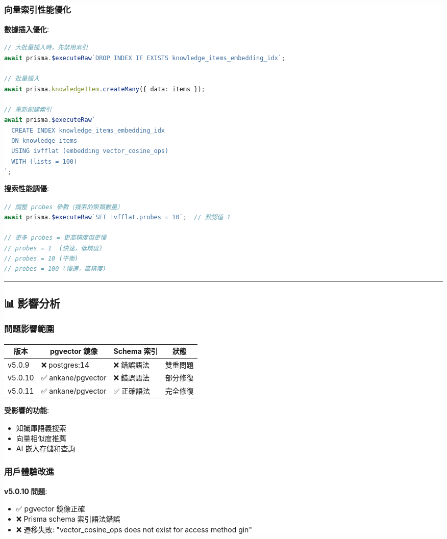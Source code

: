 ### 向量索引性能優化

**數據插入優化**:
```typescript
// 大批量插入時，先禁用索引
await prisma.$executeRaw`DROP INDEX IF EXISTS knowledge_items_embedding_idx`;

// 批量插入
await prisma.knowledgeItem.createMany({ data: items });

// 重新創建索引
await prisma.$executeRaw`
  CREATE INDEX knowledge_items_embedding_idx
  ON knowledge_items
  USING ivfflat (embedding vector_cosine_ops)
  WITH (lists = 100)
`;
```

**搜索性能調優**:
```typescript
// 調整 probes 參數（搜索的聚類數量）
await prisma.$executeRaw`SET ivfflat.probes = 10`;  // 默認值 1

// 更多 probes = 更高精度但更慢
// probes = 1  (快速，低精度)
// probes = 10 (平衡)
// probes = 100 (慢速，高精度)
```

---

## 📊 影響分析

### 問題影響範圍

| 版本 | pgvector 鏡像 | Schema 索引 | 狀態 |
|------|--------------|------------|------|
| v5.0.9 | ❌ postgres:14 | ❌ 錯誤語法 | 雙重問題 |
| v5.0.10 | ✅ ankane/pgvector | ❌ 錯誤語法 | 部分修復 |
| v5.0.11 | ✅ ankane/pgvector | ✅ 正確語法 | 完全修復 |

**受影響的功能**:
- 知識庫語義搜索
- 向量相似度推薦
- AI 嵌入存儲和查詢

### 用戶體驗改進

**v5.0.10 問題**:
- ✅ pgvector 鏡像正確
- ❌ Prisma schema 索引語法錯誤
- ❌ 遷移失敗: "vector_cosine_ops does not exist for access method gin"
